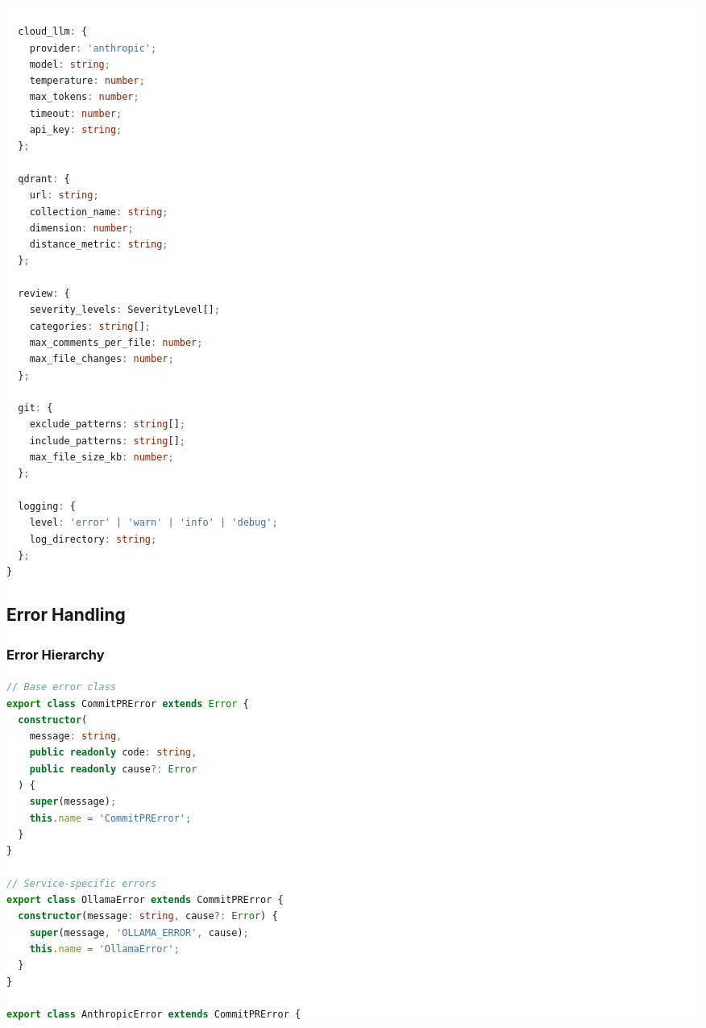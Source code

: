 ```typescript

  cloud_llm: {
    provider: 'anthropic';
    model: string;
    temperature: number;
    max_tokens: number;
    timeout: number;
    api_key: string;
  };

  qdrant: {
    url: string;
    collection_name: string;
    dimension: number;
    distance_metric: string;
  };

  review: {
    severity_levels: SeverityLevel[];
    categories: string[];
    max_comments_per_file: number;
    max_file_changes: number;
  };

  git: {
    exclude_patterns: string[];
    include_patterns: string[];
    max_file_size_kb: number;
  };

  logging: {
    level: 'error' | 'warn' | 'info' | 'debug';
    log_directory: string;
  };
}
```

## Error Handling

### Error Hierarchy

```typescript
// Base error class
export class CommitPRError extends Error {
  constructor(
    message: string,
    public readonly code: string,
    public readonly cause?: Error
  ) {
    super(message);
    this.name = 'CommitPRError';
  }
}

// Service-specific errors
export class OllamaError extends CommitPRError {
  constructor(message: string, cause?: Error) {
    super(message, 'OLLAMA_ERROR', cause);
    this.name = 'OllamaError';
  }
}

export class AnthropicError extends CommitPRError {
```
